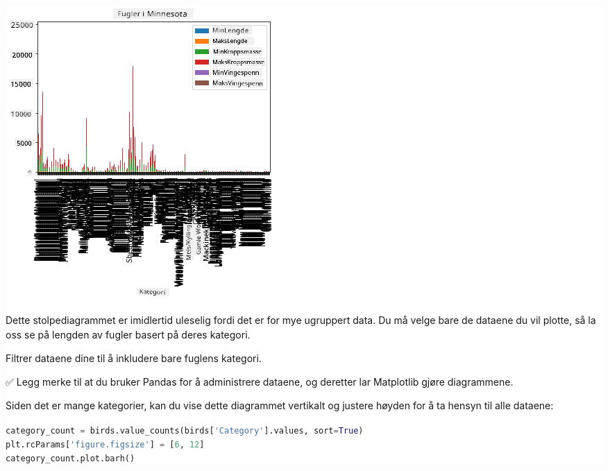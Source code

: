 ![full data som stolpediagram](../../../../translated_images/full-data-bar-02.aaa3fda71c63ed564b917841a1886c177dd9a26424142e510c0c0498fd6ca160.no.png)  

Dette stolpediagrammet er imidlertid uleselig fordi det er for mye ugruppert data. Du må velge bare de dataene du vil plotte, så la oss se på lengden av fugler basert på deres kategori.

Filtrer dataene dine til å inkludere bare fuglens kategori.

✅ Legg merke til at du bruker Pandas for å administrere dataene, og deretter lar Matplotlib gjøre diagrammene.

Siden det er mange kategorier, kan du vise dette diagrammet vertikalt og justere høyden for å ta hensyn til alle dataene:

```python
category_count = birds.value_counts(birds['Category'].values, sort=True)
plt.rcParams['figure.figsize'] = [6, 12]
category_count.plot.barh()
```  